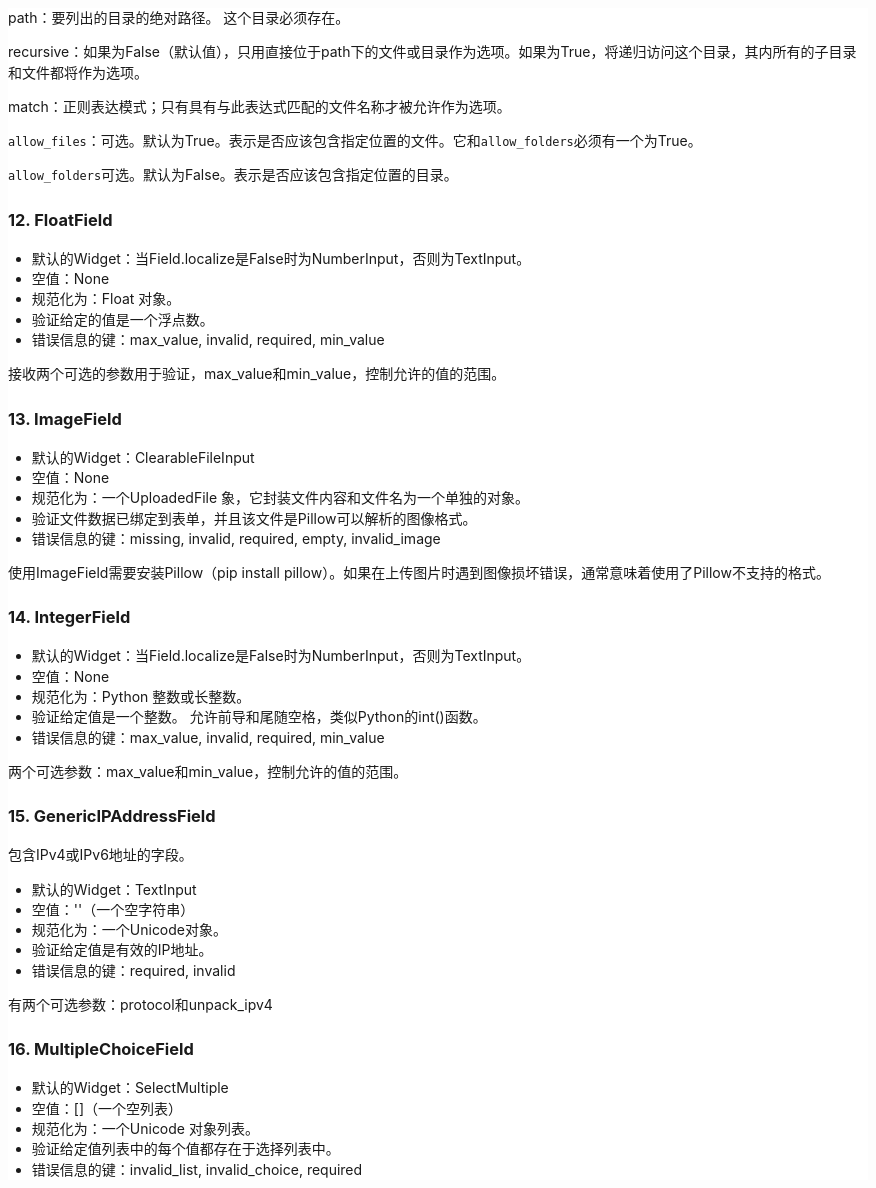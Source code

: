path：要列出的目录的绝对路径。 这个目录必须存在。

recursive：如果为False（默认值），只用直接位于path下的文件或目录作为选项。如果为True，将递归访问这个目录，其内所有的子目录和文件都将作为选项。

match：正则表达模式；只有具有与此表达式匹配的文件名称才被允许作为选项。

`allow_files`：可选。默认为True。表示是否应该包含指定位置的文件。它和`allow_folders`必须有一个为True。

`allow_folders`可选。默认为False。表示是否应该包含指定位置的目录。

### 12. FloatField

- 默认的Widget：当Field.localize是False时为NumberInput，否则为TextInput。
- 空值：None
- 规范化为：Float 对象。
- 验证给定的值是一个浮点数。
- 错误信息的键：max_value, invalid, required, min_value

接收两个可选的参数用于验证，max_value和min_value，控制允许的值的范围。

### 13. ImageField

- 默认的Widget：ClearableFileInput
- 空值：None
- 规范化为：一个UploadedFile 象，它封装文件内容和文件名为一个单独的对象。
- 验证文件数据已绑定到表单，并且该文件是Pillow可以解析的图像格式。
- 错误信息的键：missing, invalid, required, empty, invalid_image

使用ImageField需要安装Pillow（pip install pillow）。如果在上传图片时遇到图像损坏错误，通常意味着使用了Pillow不支持的格式。

### 14. IntegerField

- 默认的Widget：当Field.localize是False时为NumberInput，否则为TextInput。
- 空值：None
- 规范化为：Python 整数或长整数。
- 验证给定值是一个整数。 允许前导和尾随空格，类似Python的int()函数。
- 错误信息的键：max_value, invalid, required, min_value

两个可选参数：max_value和min_value，控制允许的值的范围。

### 15. GenericIPAddressField

包含IPv4或IPv6地址的字段。

- 默认的Widget：TextInput
- 空值：''（一个空字符串）
- 规范化为：一个Unicode对象。
- 验证给定值是有效的IP地址。
- 错误信息的键：required, invalid

有两个可选参数：protocol和unpack_ipv4

### 16. MultipleChoiceField

- 默认的Widget：SelectMultiple
- 空值：[]（一个空列表）
- 规范化为：一个Unicode 对象列表。
- 验证给定值列表中的每个值都存在于选择列表中。
- 错误信息的键：invalid_list, invalid_choice, required

